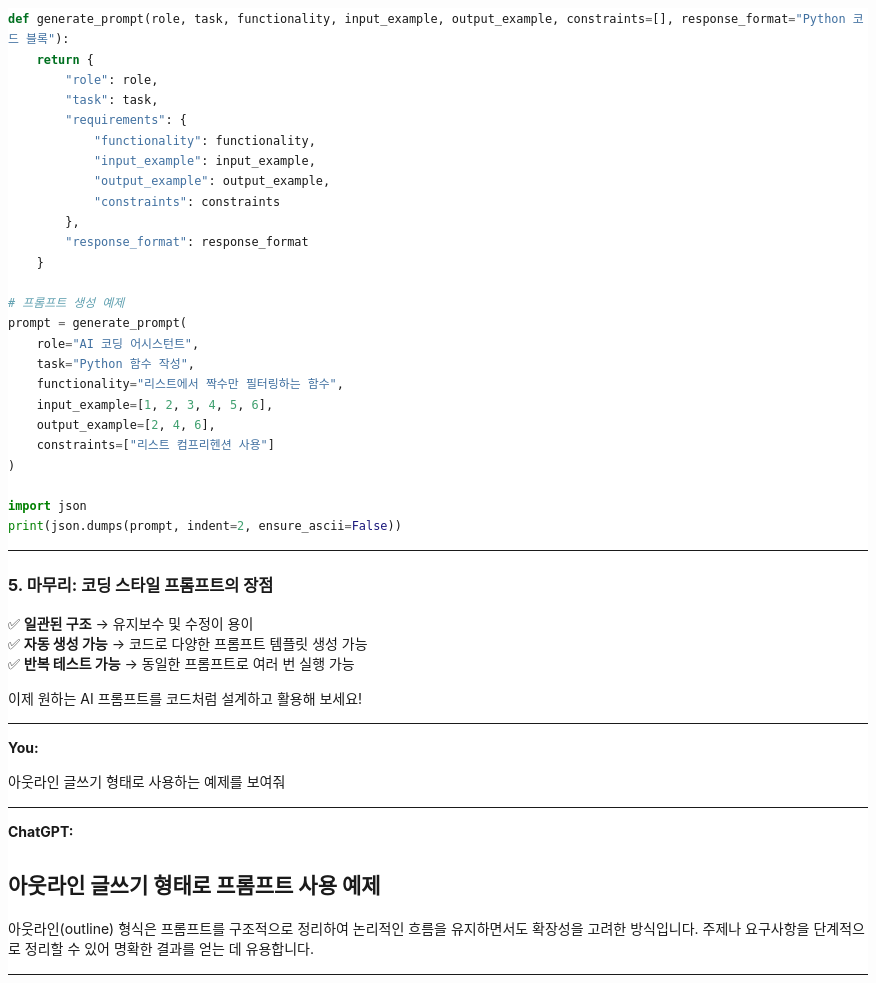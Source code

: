 ```python
def generate_prompt(role, task, functionality, input_example, output_example, constraints=[], response_format="Python 코드 블록"):
    return {
        "role": role,
        "task": task,
        "requirements": {
            "functionality": functionality,
            "input_example": input_example,
            "output_example": output_example,
            "constraints": constraints
        },
        "response_format": response_format
    }

# 프롬프트 생성 예제
prompt = generate_prompt(
    role="AI 코딩 어시스턴트",
    task="Python 함수 작성",
    functionality="리스트에서 짝수만 필터링하는 함수",
    input_example=[1, 2, 3, 4, 5, 6],
    output_example=[2, 4, 6],
    constraints=["리스트 컴프리헨션 사용"]
)

import json
print(json.dumps(prompt, indent=2, ensure_ascii=False))
```

* * *

### **5. 마무리: 코딩 스타일 프롬프트의 장점**

✅ **일관된 구조** → 유지보수 및 수정이 용이  
✅ **자동 생성 가능** → 코드로 다양한 프롬프트 템플릿 생성 가능  
✅ **반복 테스트 가능** → 동일한 프롬프트로 여러 번 실행 가능

이제 원하는 AI 프롬프트를 코드처럼 설계하고 활용해 보세요!

* * *

**You:**

아웃라인 글쓰기 형태로 사용하는 예제를 보여줘

* * *

**ChatGPT:**

## **아웃라인 글쓰기 형태로 프롬프트 사용 예제**

아웃라인(outline) 형식은 프롬프트를 구조적으로 정리하여 논리적인 흐름을 유지하면서도 확장성을 고려한 방식입니다. 주제나 요구사항을 단계적으로 정리할 수 있어 명확한 결과를 얻는 데 유용합니다.

* * *
